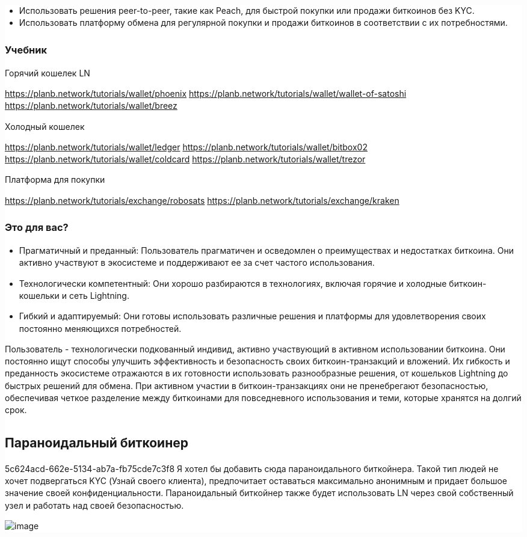 - Использовать решения peer-to-peer, такие как Peach, для быстрой покупки или продажи биткоинов без KYC.
- Использовать платформу обмена для регулярной покупки и продажи биткоинов в соответствии с их потребностями.

### Учебник

Горячий кошелек LN

https://planb.network/tutorials/wallet/phoenix
https://planb.network/tutorials/wallet/wallet-of-satoshi
https://planb.network/tutorials/wallet/breez

Холодный кошелек

https://planb.network/tutorials/wallet/ledger
https://planb.network/tutorials/wallet/bitbox02
https://planb.network/tutorials/wallet/coldcard
https://planb.network/tutorials/wallet/trezor

Платформа для покупки

https://planb.network/tutorials/exchange/robosats
https://planb.network/tutorials/exchange/kraken

### Это для вас?

- Прагматичный и преданный:
  Пользователь прагматичен и осведомлен о преимуществах и недостатках биткоина. Они активно участвуют в экосистеме и поддерживают ее за счет частого использования.

- Технологически компетентный:
  Они хорошо разбираются в технологиях, включая горячие и холодные биткоин-кошельки и сеть Lightning.

- Гибкий и адаптируемый:
  Они готовы использовать различные решения и платформы для удовлетворения своих постоянно меняющихся потребностей.

Пользователь - технологически подкованный индивид, активно участвующий в активном использовании биткоина. Они постоянно ищут способы улучшить эффективность и безопасность своих биткоин-транзакций и вложений. Их гибкость и преданность экосистеме отражаются в их готовности использовать разнообразные решения, от кошельков Lightning до быстрых решений для обмена. При активном участии в биткоин-транзакциях они не пренебрегают безопасностью, обеспечивая четкое разделение между биткоинами для повседневного использования и теми, которые хранятся на долгий срок.

## Параноидальный биткоинер

<chapterId>5c624acd-662e-5134-ab7a-fb75cde7c3f8</chapterId>
Я хотел бы добавить сюда параноидального биткойнера. Такой тип людей не хочет подвергаться KYC (Узнай своего клиента), предпочитает оставаться максимально анонимным и придает большое значение своей конфиденциальности. Параноидальный биткойнер также будет использовать LN через свой собственный узел и работать над своей безопасностью.

![image](assets/tuto/13.webp)
